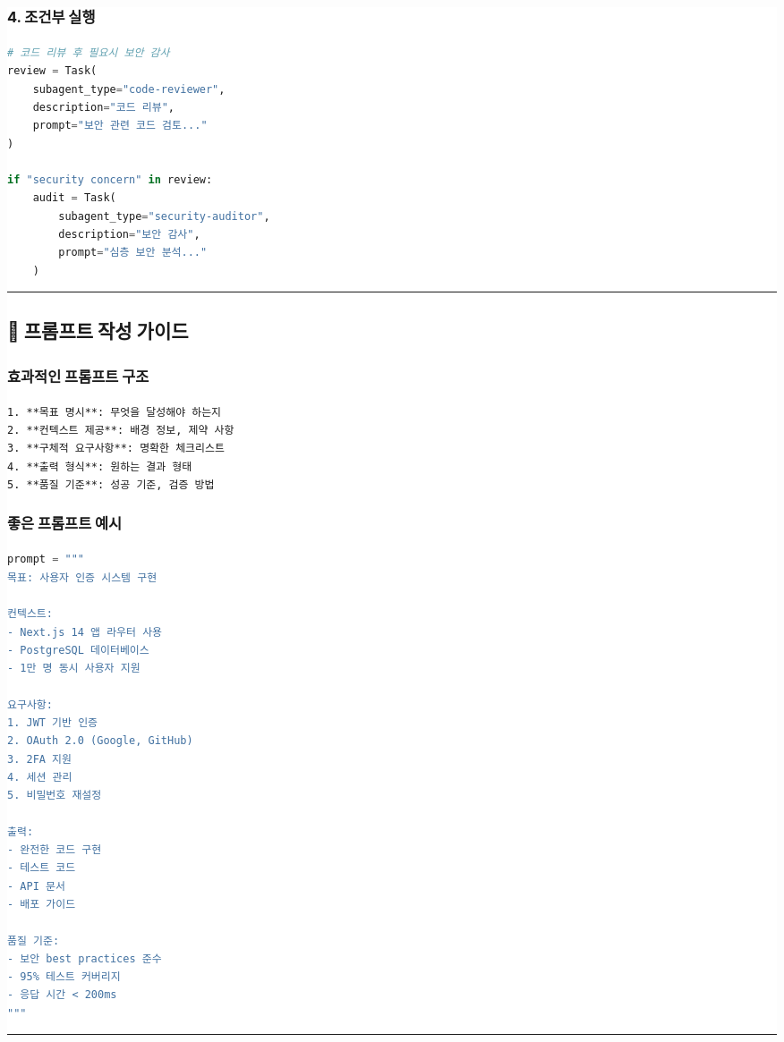 ### 4. 조건부 실행
```python
# 코드 리뷰 후 필요시 보안 감사
review = Task(
    subagent_type="code-reviewer",
    description="코드 리뷰",
    prompt="보안 관련 코드 검토..."
)

if "security concern" in review:
    audit = Task(
        subagent_type="security-auditor",
        description="보안 감사",
        prompt="심층 보안 분석..."
    )
```

---

## 📝 프롬프트 작성 가이드

### 효과적인 프롬프트 구조
```
1. **목표 명시**: 무엇을 달성해야 하는지
2. **컨텍스트 제공**: 배경 정보, 제약 사항
3. **구체적 요구사항**: 명확한 체크리스트
4. **출력 형식**: 원하는 결과 형태
5. **품질 기준**: 성공 기준, 검증 방법
```

### 좋은 프롬프트 예시
```python
prompt = """
목표: 사용자 인증 시스템 구현

컨텍스트:
- Next.js 14 앱 라우터 사용
- PostgreSQL 데이터베이스
- 1만 명 동시 사용자 지원

요구사항:
1. JWT 기반 인증
2. OAuth 2.0 (Google, GitHub)
3. 2FA 지원
4. 세션 관리
5. 비밀번호 재설정

출력:
- 완전한 코드 구현
- 테스트 코드
- API 문서
- 배포 가이드

품질 기준:
- 보안 best practices 준수
- 95% 테스트 커버리지
- 응답 시간 < 200ms
"""
```

---